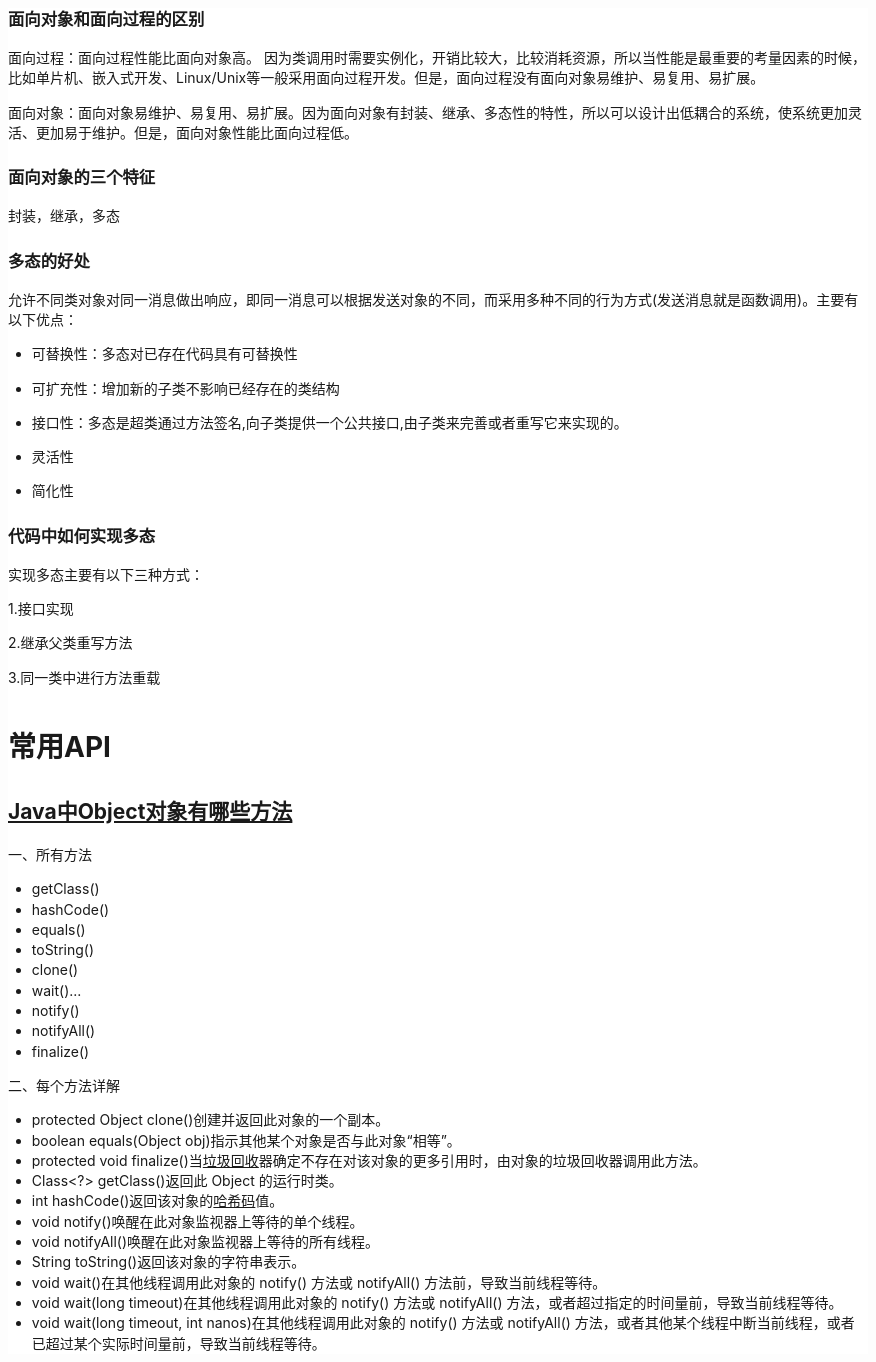 ### 面向对象和面向过程的区别

面向过程：面向过程性能比面向对象高。 因为类调用时需要实例化，开销比较大，比较消耗资源，所以当性能是最重要的考量因素的时候，比如单片机、嵌入式开发、Linux/Unix等一般采用面向过程开发。但是，面向过程没有面向对象易维护、易复用、易扩展。

面向对象：面向对象易维护、易复用、易扩展。因为面向对象有封装、继承、多态性的特性，所以可以设计出低耦合的系统，使系统更加灵活、更加易于维护。但是，面向对象性能比面向过程低。

### 面向对象的三个特征

封装，继承，多态

### 多态的好处

允许不同类对象对同一消息做出响应，即同一消息可以根据发送对象的不同，而采用多种不同的行为方式(发送消息就是函数调用)。主要有以下优点：

- 可替换性：多态对已存在代码具有可替换性

- 可扩充性：增加新的子类不影响已经存在的类结构
- 接口性：多态是超类通过方法签名,向子类提供一个公共接口,由子类来完善或者重写它来实现的。
- 灵活性
- 简化性

### 代码中如何实现多态

实现多态主要有以下三种方式：

1.接口实现

2.继承父类重写方法

3.同一类中进行方法重载



# 常用API

## [Java中Object对象有哪些方法](https://www.cnblogs.com/noperx/p/11368543.html)

一、所有方法

- getClass() 
- hashCode()
- equals()
- toString()
- clone()
- wait()...
- notify()
- notifyAll()
- finalize()

二、每个方法详解

- protected Object clone()创建并返回此对象的一个副本。
- boolean equals(Object obj)指示其他某个对象是否与此对象“相等”。
- protected void finalize()当[垃圾回收](https://www.baidu.com/s?wd=垃圾回收&tn=SE_PcZhidaonwhc_ngpagmjz&rsv_dl=gh_pc_zhidao)器确定不存在对该对象的更多引用时，由对象的垃圾回收器调用此方法。
- Class<?> getClass()返回此 Object 的运行时类。
- int hashCode()返回该对象的[哈希码](https://www.baidu.com/s?wd=哈希码&tn=SE_PcZhidaonwhc_ngpagmjz&rsv_dl=gh_pc_zhidao)值。
- void notify()唤醒在此对象监视器上等待的单个线程。
- void notifyAll()唤醒在此对象监视器上等待的所有线程。
- String toString()返回该对象的字符串表示。
- void wait()在其他线程调用此对象的 notify() 方法或 notifyAll() 方法前，导致当前线程等待。
- void wait(long timeout)在其他线程调用此对象的 notify() 方法或 notifyAll() 方法，或者超过指定的时间量前，导致当前线程等待。
- void wait(long timeout, int nanos)在其他线程调用此对象的 notify() 方法或 notifyAll() 方法，或者其他某个线程中断当前线程，或者已超过某个实际时间量前，导致当前线程等待。

